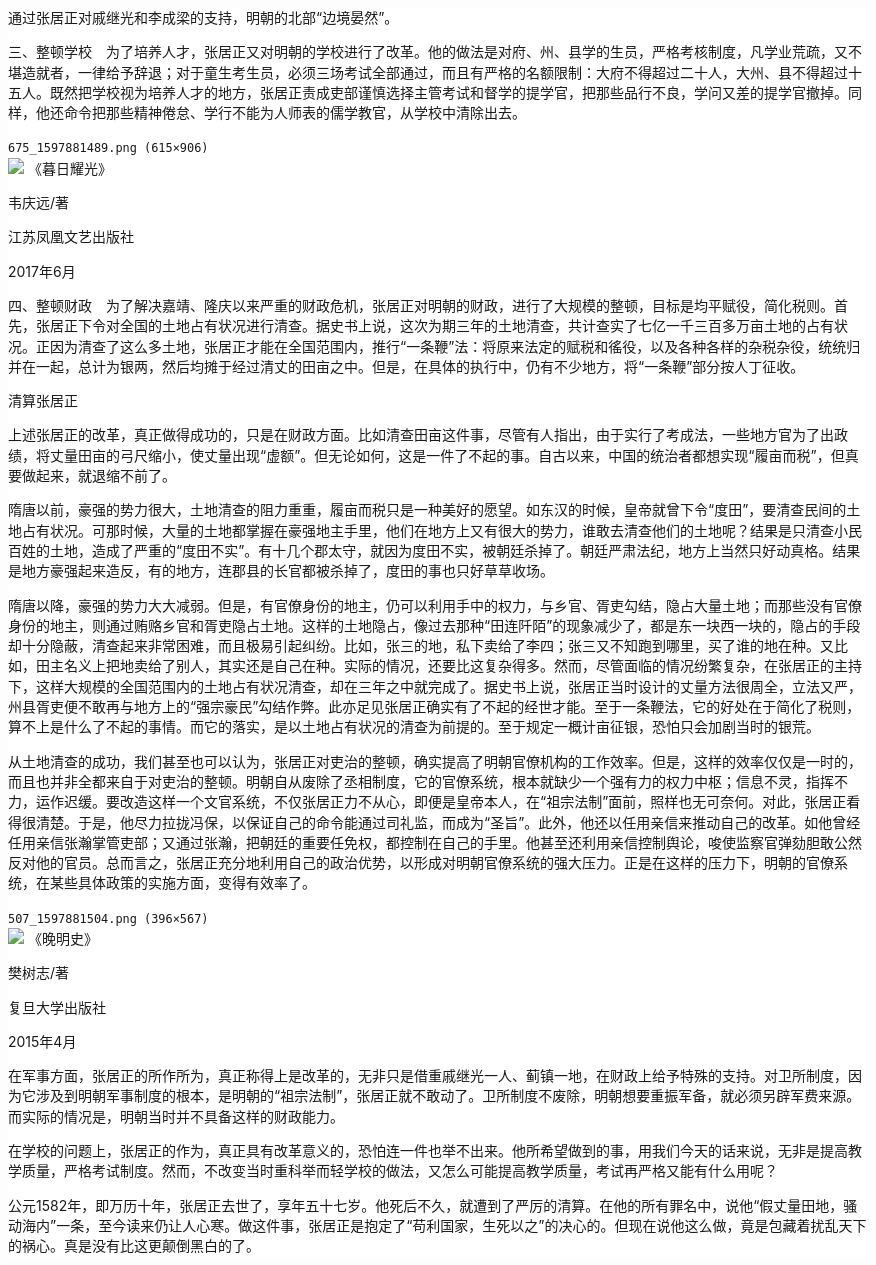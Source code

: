 通过张居正对戚继光和李成梁的支持，明朝的北部“边境晏然”。

三、整顿学校　为了培养人才，张居正又对明朝的学校进行了改革。他的做法是对府、州、县学的生员，严格考核制度，凡学业荒疏，又不堪造就者，一律给予辞退；对于童生考生员，必须三场考试全部通过，而且有严格的名额限制：大府不得超过二十人，大州、县不得超过十五人。既然把学校视为培养人才的地方，张居正责成吏部谨慎选择主管考试和督学的提学官，把那些品行不良，学问又差的提学官撤掉。同样，他还命令把那些精神倦怠、学行不能为人师表的儒学教官，从学校中清除出去。


`675_1597881489.png (615×906)`<br>
![](https://attach0.dwnews.net/20200820/675_1597881489.png)
《暮日耀光》

韦庆远/著

江苏凤凰文艺出版社

2017年6月

四、整顿财政　为了解决嘉靖、隆庆以来严重的财政危机，张居正对明朝的财政，进行了大规模的整顿，目标是均平赋役，简化税则。首先，张居正下令对全国的土地占有状况进行清查。据史书上说，这次为期三年的土地清查，共计查实了七亿一千三百多万亩土地的占有状况。正因为清查了这么多土地，张居正才能在全国范围内，推行“一条鞭”法：将原来法定的赋税和徭役，以及各种各样的杂税杂役，统统归并在一起，总计为银两，然后均摊于经过清丈的田亩之中。但是，在具体的执行中，仍有不少地方，将“一条鞭”部分按人丁征收。

清算张居正

上述张居正的改革，真正做得成功的，只是在财政方面。比如清查田亩这件事，尽管有人指出，由于实行了考成法，一些地方官为了出政绩，将丈量田亩的弓尺缩小，使丈量出现“虚额”。但无论如何，这是一件了不起的事。自古以来，中国的统治者都想实现“履亩而税”，但真要做起来，就退缩不前了。

隋唐以前，豪强的势力很大，土地清查的阻力重重，履亩而税只是一种美好的愿望。如东汉的时候，皇帝就曾下令“度田”，要清查民间的土地占有状况。可那时候，大量的土地都掌握在豪强地主手里，他们在地方上又有很大的势力，谁敢去清查他们的土地呢？结果是只清查小民百姓的土地，造成了严重的“度田不实”。有十几个郡太守，就因为度田不实，被朝廷杀掉了。朝廷严肃法纪，地方上当然只好动真格。结果是地方豪强起来造反，有的地方，连郡县的长官都被杀掉了，度田的事也只好草草收场。

隋唐以降，豪强的势力大大减弱。但是，有官僚身份的地主，仍可以利用手中的权力，与乡官、胥吏勾结，隐占大量土地；而那些没有官僚身份的地主，则通过贿赂乡官和胥吏隐占土地。这样的土地隐占，像过去那种“田连阡陌”的现象减少了，都是东一块西一块的，隐占的手段却十分隐蔽，清查起来非常困难，而且极易引起纠纷。比如，张三的地，私下卖给了李四；张三又不知跑到哪里，买了谁的地在种。又比如，田主名义上把地卖给了别人，其实还是自己在种。实际的情况，还要比这复杂得多。然而，尽管面临的情况纷繁复杂，在张居正的主持下，这样大规模的全国范围内的土地占有状况清查，却在三年之中就完成了。据史书上说，张居正当时设计的丈量方法很周全，立法又严，州县胥吏便不敢再与地方上的“强宗豪民”勾结作弊。此亦足见张居正确实有了不起的经世才能。至于一条鞭法，它的好处在于简化了税则，算不上是什么了不起的事情。而它的落实，是以土地占有状况的清查为前提的。至于规定一概计亩征银，恐怕只会加剧当时的银荒。

从土地清查的成功，我们甚至也可以认为，张居正对吏治的整顿，确实提高了明朝官僚机构的工作效率。但是，这样的效率仅仅是一时的，而且也并非全都来自于对吏治的整顿。明朝自从废除了丞相制度，它的官僚系统，根本就缺少一个强有力的权力中枢；信息不灵，指挥不力，运作迟缓。要改造这样一个文官系统，不仅张居正力不从心，即便是皇帝本人，在“祖宗法制”面前，照样也无可奈何。对此，张居正看得很清楚。于是，他尽力拉拢冯保，以保证自己的命令能通过司礼监，而成为“圣旨”。此外，他还以任用亲信来推动自己的改革。如他曾经任用亲信张瀚掌管吏部；又通过张瀚，把朝廷的重要任免权，都控制在自己的手里。他甚至还利用亲信控制舆论，唆使监察官弹劾胆敢公然反对他的官员。总而言之，张居正充分地利用自己的政治优势，以形成对明朝官僚系统的强大压力。正是在这样的压力下，明朝的官僚系统，在某些具体政策的实施方面，变得有效率了。


`507_1597881504.png (396×567)`<br>
![](https://attach8.dwnews.net/20200820/507_1597881504.png)
《晚明史》

樊树志/著

复旦大学出版社

2015年4月

在军事方面，张居正的所作所为，真正称得上是改革的，无非只是借重戚继光一人、蓟镇一地，在财政上给予特殊的支持。对卫所制度，因为它涉及到明朝军事制度的根本，是明朝的“祖宗法制”，张居正就不敢动了。卫所制度不废除，明朝想要重振军备，就必须另辟军费来源。而实际的情况是，明朝当时并不具备这样的财政能力。

在学校的问题上，张居正的作为，真正具有改革意义的，恐怕连一件也举不出来。他所希望做到的事，用我们今天的话来说，无非是提高教学质量，严格考试制度。然而，不改变当时重科举而轻学校的做法，又怎么可能提高教学质量，考试再严格又能有什么用呢？

公元1582年，即万历十年，张居正去世了，享年五十七岁。他死后不久，就遭到了严厉的清算。在他的所有罪名中，说他“假丈量田地，骚动海内”一条，至今读来仍让人心寒。做这件事，张居正是抱定了“苟利国家，生死以之”的决心的。但现在说他这么做，竟是包藏着扰乱天下的祸心。真是没有比这更颠倒黑白的了。
